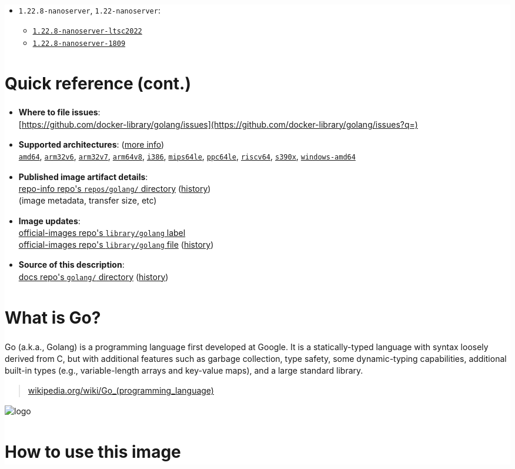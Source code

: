 -	`1.22.8-nanoserver`, `1.22-nanoserver`:

	-	[`1.22.8-nanoserver-ltsc2022`](https://github.com/docker-library/golang/blob/d2e9d44c548ba2ad97495e3cd4f1a967d2bdfbb9/1.22/windows/nanoserver-ltsc2022/Dockerfile)
	-	[`1.22.8-nanoserver-1809`](https://github.com/docker-library/golang/blob/d2e9d44c548ba2ad97495e3cd4f1a967d2bdfbb9/1.22/windows/nanoserver-1809/Dockerfile)

# Quick reference (cont.)

-	**Where to file issues**:  
	[https://github.com/docker-library/golang/issues](https://github.com/docker-library/golang/issues?q=)

-	**Supported architectures**: ([more info](https://github.com/docker-library/official-images#architectures-other-than-amd64))  
	[`amd64`](https://hub.docker.com/r/amd64/golang/), [`arm32v6`](https://hub.docker.com/r/arm32v6/golang/), [`arm32v7`](https://hub.docker.com/r/arm32v7/golang/), [`arm64v8`](https://hub.docker.com/r/arm64v8/golang/), [`i386`](https://hub.docker.com/r/i386/golang/), [`mips64le`](https://hub.docker.com/r/mips64le/golang/), [`ppc64le`](https://hub.docker.com/r/ppc64le/golang/), [`riscv64`](https://hub.docker.com/r/riscv64/golang/), [`s390x`](https://hub.docker.com/r/s390x/golang/), [`windows-amd64`](https://hub.docker.com/r/winamd64/golang/)

-	**Published image artifact details**:  
	[repo-info repo's `repos/golang/` directory](https://github.com/docker-library/repo-info/blob/master/repos/golang) ([history](https://github.com/docker-library/repo-info/commits/master/repos/golang))  
	(image metadata, transfer size, etc)

-	**Image updates**:  
	[official-images repo's `library/golang` label](https://github.com/docker-library/official-images/issues?q=label%3Alibrary%2Fgolang)  
	[official-images repo's `library/golang` file](https://github.com/docker-library/official-images/blob/master/library/golang) ([history](https://github.com/docker-library/official-images/commits/master/library/golang))

-	**Source of this description**:  
	[docs repo's `golang/` directory](https://github.com/docker-library/docs/tree/master/golang) ([history](https://github.com/docker-library/docs/commits/master/golang))

# What is Go?

Go (a.k.a., Golang) is a programming language first developed at Google. It is a statically-typed language with syntax loosely derived from C, but with additional features such as garbage collection, type safety, some dynamic-typing capabilities, additional built-in types (e.g., variable-length arrays and key-value maps), and a large standard library.

> [wikipedia.org/wiki/Go_(programming_language)](http://en.wikipedia.org/wiki/Go_%28programming_language%29)

![logo](https://raw.githubusercontent.com/docker-library/docs/01c12653951b2fe592c1f93a13b4e289ada0e3a1/golang/logo.png)

# How to use this image
